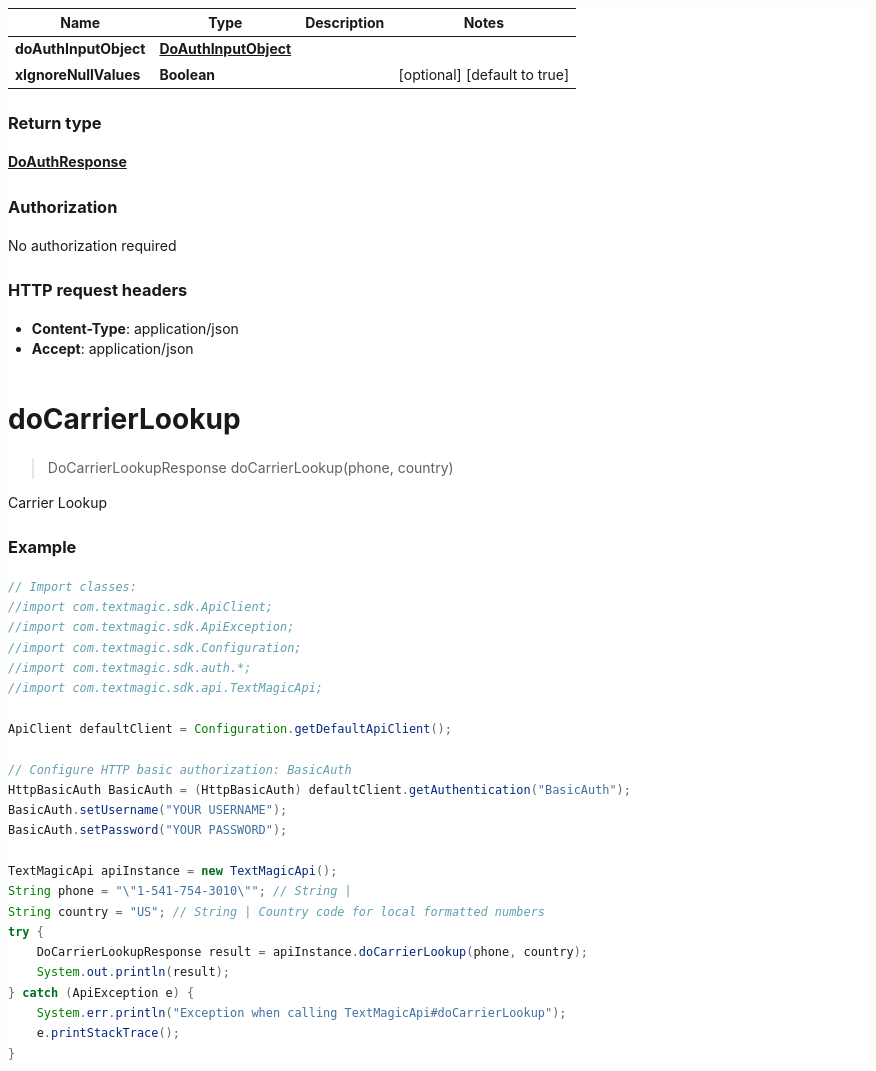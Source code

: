 Name | Type | Description  | Notes
------------- | ------------- | ------------- | -------------
 **doAuthInputObject** | [**DoAuthInputObject**](DoAuthInputObject.md)|  |
 **xIgnoreNullValues** | **Boolean**|  | [optional] [default to true]

### Return type

[**DoAuthResponse**](DoAuthResponse.md)

### Authorization

No authorization required

### HTTP request headers

 - **Content-Type**: application/json
 - **Accept**: application/json

<a name="doCarrierLookup"></a>
# **doCarrierLookup**
> DoCarrierLookupResponse doCarrierLookup(phone, country)

Carrier Lookup

### Example
```java
// Import classes:
//import com.textmagic.sdk.ApiClient;
//import com.textmagic.sdk.ApiException;
//import com.textmagic.sdk.Configuration;
//import com.textmagic.sdk.auth.*;
//import com.textmagic.sdk.api.TextMagicApi;

ApiClient defaultClient = Configuration.getDefaultApiClient();

// Configure HTTP basic authorization: BasicAuth
HttpBasicAuth BasicAuth = (HttpBasicAuth) defaultClient.getAuthentication("BasicAuth");
BasicAuth.setUsername("YOUR USERNAME");
BasicAuth.setPassword("YOUR PASSWORD");

TextMagicApi apiInstance = new TextMagicApi();
String phone = "\"1-541-754-3010\""; // String | 
String country = "US"; // String | Country code for local formatted numbers
try {
    DoCarrierLookupResponse result = apiInstance.doCarrierLookup(phone, country);
    System.out.println(result);
} catch (ApiException e) {
    System.err.println("Exception when calling TextMagicApi#doCarrierLookup");
    e.printStackTrace();
}
```
